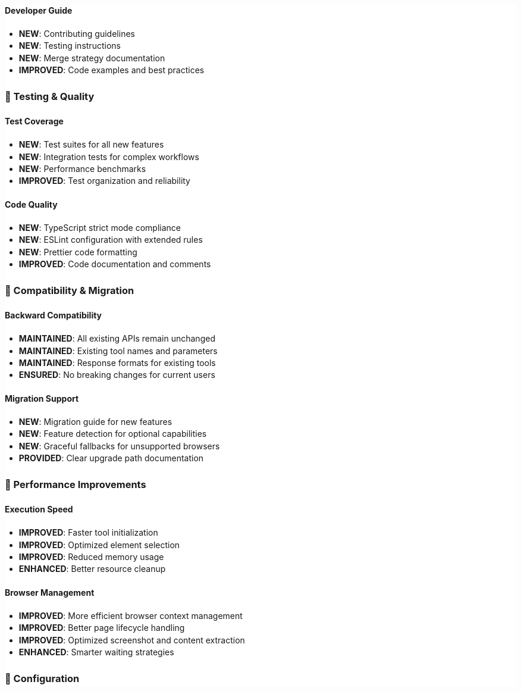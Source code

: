 #### Developer Guide
- **NEW**: Contributing guidelines
- **NEW**: Testing instructions
- **NEW**: Merge strategy documentation
- **IMPROVED**: Code examples and best practices

### 🧪 Testing & Quality

#### Test Coverage
- **NEW**: Test suites for all new features
- **NEW**: Integration tests for complex workflows
- **NEW**: Performance benchmarks
- **IMPROVED**: Test organization and reliability

#### Code Quality
- **NEW**: TypeScript strict mode compliance
- **NEW**: ESLint configuration with extended rules
- **NEW**: Prettier code formatting
- **IMPROVED**: Code documentation and comments

### 🔄 Compatibility & Migration

#### Backward Compatibility
- **MAINTAINED**: All existing APIs remain unchanged
- **MAINTAINED**: Existing tool names and parameters
- **MAINTAINED**: Response formats for existing tools
- **ENSURED**: No breaking changes for current users

#### Migration Support
- **NEW**: Migration guide for new features
- **NEW**: Feature detection for optional capabilities
- **NEW**: Graceful fallbacks for unsupported browsers
- **PROVIDED**: Clear upgrade path documentation

### 🚀 Performance Improvements

#### Execution Speed
- **IMPROVED**: Faster tool initialization
- **IMPROVED**: Optimized element selection
- **IMPROVED**: Reduced memory usage
- **ENHANCED**: Better resource cleanup

#### Browser Management
- **IMPROVED**: More efficient browser context management
- **IMPROVED**: Better page lifecycle handling
- **IMPROVED**: Optimized screenshot and content extraction
- **ENHANCED**: Smarter waiting strategies

### 🔧 Configuration
